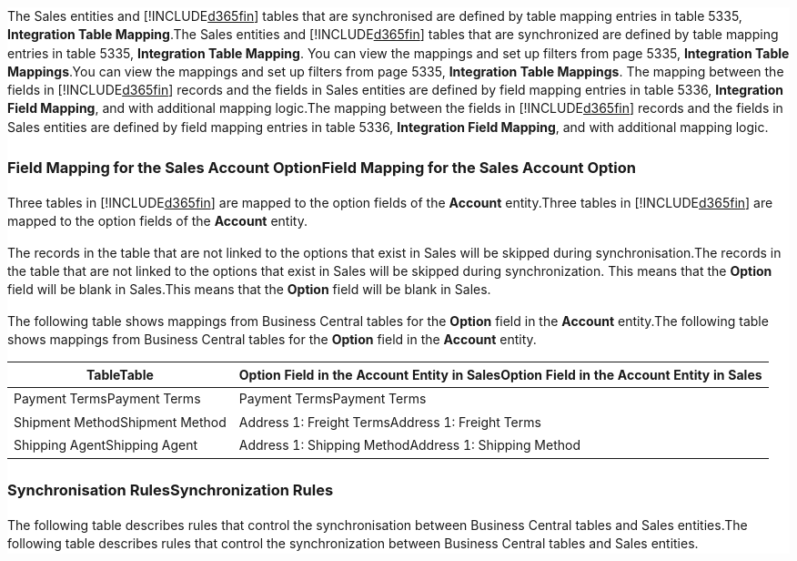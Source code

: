 <span data-ttu-id="48131-164">The Sales entities and [!INCLUDE[d365fin](includes/d365fin_md.md)] tables that are synchronised are defined by table mapping entries in table 5335, **Integration Table Mapping**.</span><span class="sxs-lookup"><span data-stu-id="48131-164">The Sales entities and [!INCLUDE[d365fin](includes/d365fin_md.md)] tables that are synchronized are defined by table mapping entries in table 5335, **Integration Table Mapping**.</span></span> <span data-ttu-id="48131-165">You can view the mappings and set up filters from page 5335, **Integration Table Mappings**.</span><span class="sxs-lookup"><span data-stu-id="48131-165">You can view the mappings and set up filters from page 5335, **Integration Table Mappings**.</span></span> <span data-ttu-id="48131-166">The mapping between the fields in [!INCLUDE[d365fin](includes/d365fin_md.md)] records and the fields in Sales entities are defined by field mapping entries in table 5336, **Integration Field Mapping**, and with additional mapping logic.</span><span class="sxs-lookup"><span data-stu-id="48131-166">The mapping between the fields in [!INCLUDE[d365fin](includes/d365fin_md.md)] records and the fields in Sales entities are defined by field mapping entries in table 5336, **Integration Field Mapping**, and with additional mapping logic.</span></span>

### <a name="field-mapping-for-the-sales-account-option"></a><span data-ttu-id="48131-167">Field Mapping for the Sales Account Option</span><span class="sxs-lookup"><span data-stu-id="48131-167">Field Mapping for the Sales Account Option</span></span>
<span data-ttu-id="48131-168">Three tables in [!INCLUDE[d365fin](includes/d365fin_md.md)] are mapped to the option fields of the **Account** entity.</span><span class="sxs-lookup"><span data-stu-id="48131-168">Three tables in [!INCLUDE[d365fin](includes/d365fin_md.md)] are mapped to the option fields of the **Account** entity.</span></span>   

<span data-ttu-id="48131-169">The records in the table that are not linked to the options that exist in Sales will be skipped during synchronisation.</span><span class="sxs-lookup"><span data-stu-id="48131-169">The records in the table that are not linked to the options that exist in Sales will be skipped during synchronization.</span></span> <span data-ttu-id="48131-170">This means that the **Option** field will be blank in Sales.</span><span class="sxs-lookup"><span data-stu-id="48131-170">This means that the **Option** field will be blank in Sales.</span></span>

<span data-ttu-id="48131-171">The following table shows mappings from Business Central tables for the **Option** field in the **Account** entity.</span><span class="sxs-lookup"><span data-stu-id="48131-171">The following table shows mappings from Business Central tables for the **Option** field in the **Account** entity.</span></span>

|<span data-ttu-id="48131-172">Table</span><span class="sxs-lookup"><span data-stu-id="48131-172">Table</span></span>|<span data-ttu-id="48131-173">Option Field in the Account Entity in Sales</span><span class="sxs-lookup"><span data-stu-id="48131-173">Option Field in the Account Entity in Sales</span></span>|
|----------------------|-------------------------------------------|
|<span data-ttu-id="48131-174">Payment Terms</span><span class="sxs-lookup"><span data-stu-id="48131-174">Payment Terms</span></span>|<span data-ttu-id="48131-175">Payment Terms</span><span class="sxs-lookup"><span data-stu-id="48131-175">Payment Terms</span></span>|
|<span data-ttu-id="48131-176">Shipment Method</span><span class="sxs-lookup"><span data-stu-id="48131-176">Shipment Method</span></span>|<span data-ttu-id="48131-177">Address 1: Freight Terms</span><span class="sxs-lookup"><span data-stu-id="48131-177">Address 1: Freight Terms</span></span>|
|<span data-ttu-id="48131-178">Shipping Agent</span><span class="sxs-lookup"><span data-stu-id="48131-178">Shipping Agent</span></span>|<span data-ttu-id="48131-179">Address 1: Shipping Method</span><span class="sxs-lookup"><span data-stu-id="48131-179">Address 1: Shipping Method</span></span>|

### <a name="synchronization-rules"></a><span data-ttu-id="48131-180">Synchronisation Rules</span><span class="sxs-lookup"><span data-stu-id="48131-180">Synchronization Rules</span></span>
<span data-ttu-id="48131-181">The following table describes rules that control the synchronisation between Business Central tables and Sales entities.</span><span class="sxs-lookup"><span data-stu-id="48131-181">The following table describes rules that control the synchronization between Business Central tables and Sales entities.</span></span>
